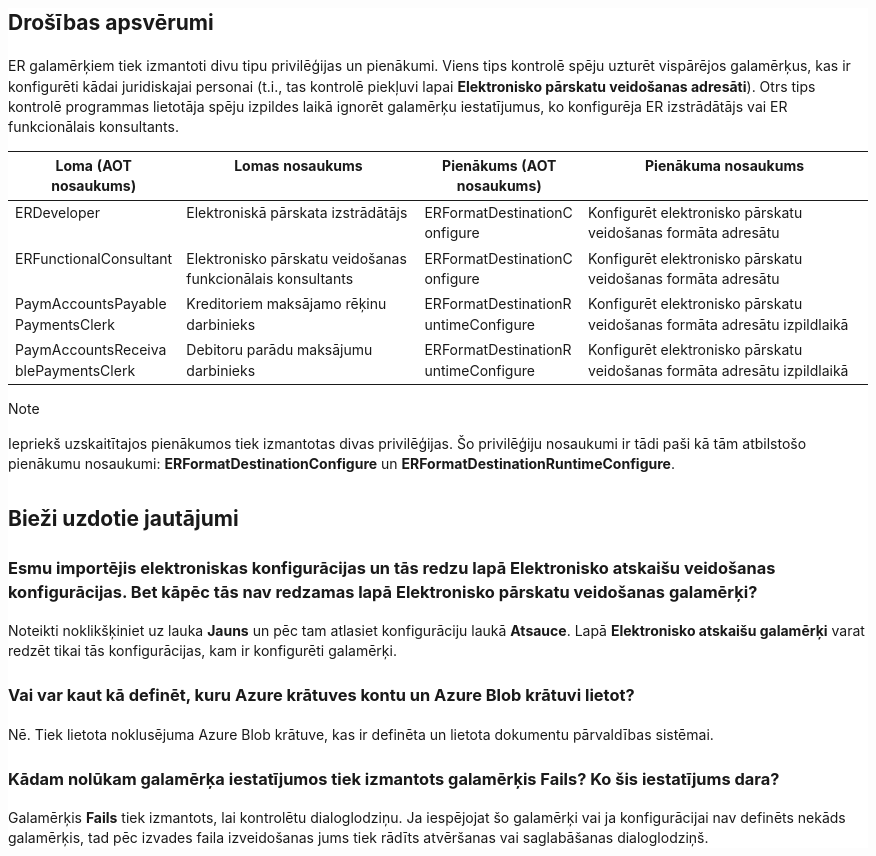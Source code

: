 ## <a name="security-considerations"></a>Drošības apsvērumi
ER galamērķiem tiek izmantoti divu tipu privilēģijas un pienākumi. Viens tips kontrolē spēju uzturēt vispārējos galamērķus, kas ir konfigurēti kādai juridiskajai personai (t.i., tas kontrolē piekļuvi lapai **Elektronisko pārskatu veidošanas adresāti**). Otrs tips kontrolē programmas lietotāja spēju izpildes laikā ignorēt galamērķu iestatījumus, ko konfigurēja ER izstrādātājs vai ER funkcionālais konsultants.

| Loma (AOT nosaukums)                     | Lomas nosaukums                                  | Pienākums (AOT nosaukums)                     | Pienākuma nosaukums                                                        |
|-------------------------------------|--------------------------------------------|-------------------------------------|------------------------------------------------------------------|
| ERDeveloper                         | Elektroniskā pārskata izstrādātājs             | ERFormatDestinationConfigure        | Konfigurēt elektronisko pārskatu veidošanas formāta adresātu                |
| ERFunctionalConsultant              | Elektronisko pārskatu veidošanas funkcionālais konsultants | ERFormatDestinationConfigure        | Konfigurēt elektronisko pārskatu veidošanas formāta adresātu                |
| PaymAccountsPayablePaymentsClerk    | Kreditoriem maksājamo rēķinu darbinieks            | ERFormatDestinationRuntimeConfigure | Konfigurēt elektronisko pārskatu veidošanas formāta adresātu izpildlaikā |
| PaymAccountsReceivablePaymentsClerk | Debitoru parādu maksājumu darbinieks         | ERFormatDestinationRuntimeConfigure | Konfigurēt elektronisko pārskatu veidošanas formāta adresātu izpildlaikā |

> [!NOTE]
> Iepriekš uzskaitītajos pienākumos tiek izmantotas divas privilēģijas. Šo privilēģiju nosaukumi ir tādi paši kā tām atbilstošo pienākumu nosaukumi: **ERFormatDestinationConfigure** un **ERFormatDestinationRuntimeConfigure**.

## <a name="frequently-asked-questions"></a>Bieži uzdotie jautājumi
### <a name="i-have-imported-electronic-configurations-and-i-see-them-on-the-electronic-reporting-configurations-page-but-why-dont-i-see-them-on-the-electronic-reporting-destinations-page"></a>Esmu importējis elektroniskas konfigurācijas un tās redzu lapā Elektronisko atskaišu veidošanas konfigurācijas. Bet kāpēc tās nav redzamas lapā Elektronisko pārskatu veidošanas galamērķi?

Noteikti noklikšķiniet uz lauka **Jauns** un pēc tam atlasiet konfigurāciju laukā **Atsauce**. Lapā **Elektronisko atskaišu galamērķi** varat redzēt tikai tās konfigurācijas, kam ir konfigurēti galamērķi.

### <a name="is-there-any-way-to-define-which-azure-storage-account-and-azure-blob-storage-are-used"></a>Vai var kaut kā definēt, kuru Azure krātuves kontu un Azure Blob krātuvi lietot?

Nē. Tiek lietota noklusējuma Azure Blob krātuve, kas ir definēta un lietota dokumentu pārvaldības sistēmai.

### <a name="what-is-the-purpose-of-the-file-destination-in-the-destination-settings-what-does-that-setting-do"></a>Kādam nolūkam galamērķa iestatījumos tiek izmantots galamērķis Fails? Ko šis iestatījums dara?

Galamērķis **Fails** tiek izmantots, lai kontrolētu dialoglodziņu. Ja iespējojat šo galamērķi vai ja konfigurācijai nav definēts nekāds galamērķis, tad pēc izvades faila izveidošanas jums tiek rādīts atvēršanas vai saglabāšanas dialoglodziņš.
